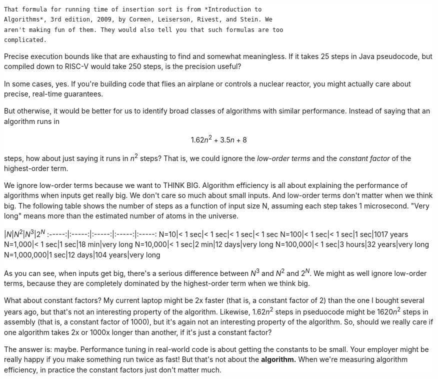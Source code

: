 ```{note}
That formula for running time of insertion sort is from *Introduction to
Algorithms*, 3rd edition, 2009, by Cormen, Leiserson, Rivest, and Stein. We
aren't making fun of them. They would also tell you that such formulas are too
complicated.
```

Precise execution bounds like that are exhausting to find and somewhat
meaningless. If it takes 25 steps in Java pseudocode, but compiled down to
RISC-V would take 250 steps, is the precision useful?

In some cases, yes. If you're building code that flies an airplane or controls a
nuclear reactor, you might actually care about precise, real-time guarantees.

But otherwise, it would be better for us to identify broad classes of algorithms
with similar performance. Instead of saying that an algorithm runs in

$$1.62 n^2 + 3.5 n + 8$$

steps, how about just saying it runs in $n^2$ steps? That is, we could ignore
the *low-order terms* and the *constant factor* of the highest-order term.

We ignore low-order terms because we want to THINK BIG. Algorithm efficiency is
all about explaining the performance of algorithms when inputs get really big.
We don't care so much about small inputs. And low-order terms don't matter when
we think big. The following table shows the number of steps as a function of
input size N, assuming each step takes 1 microsecond. "Very long" means more
than the estimated number of atoms in the universe.

|$N$|$N^2$|$N^3$|$2^N$
:-----:|:-----:|:-----:|:-----:|:-----:
N=10|< 1 sec|< 1 sec|< 1 sec|< 1 sec
N=100|< 1 sec|< 1 sec|1 sec|1017 years
N=1,000|< 1 sec|1 sec|18 min|very long
N=10,000|< 1 sec|2 min|12 days|very long
N=100,000|< 1 sec|3 hours|32 years|very long
N=1,000,000|1 sec|12 days|104 years|very long

As you can see, when inputs get big, there's a serious difference between
$N^3$ and $N^2$ and $2^N$. We might as well ignore low-order terms,
because they are completely dominated by the highest-order term when we think
big.

What about constant factors? My current laptop might be 2x faster (that is, a
constant factor of 2) than the one I bought several years ago, but that's not an
interesting property of the algorithm. Likewise, $1.62 n^2$ steps in pseduocode
might be $1620 n^2$ steps in assembly (that is, a constant factor of 1000), but
it's again not an interesting property of the algorithm. So, should we really
care if one algorithm takes 2x or 1000x longer than another, if it's just a
constant factor?

The answer is: maybe. Performance tuning in real-world code is about getting the
constants to be small. Your employer might be really happy if you make something
run twice as fast! But that's not about the **algorithm.** When we're measuring
algorithm efficiency, in practice the constant factors just don't matter much.
